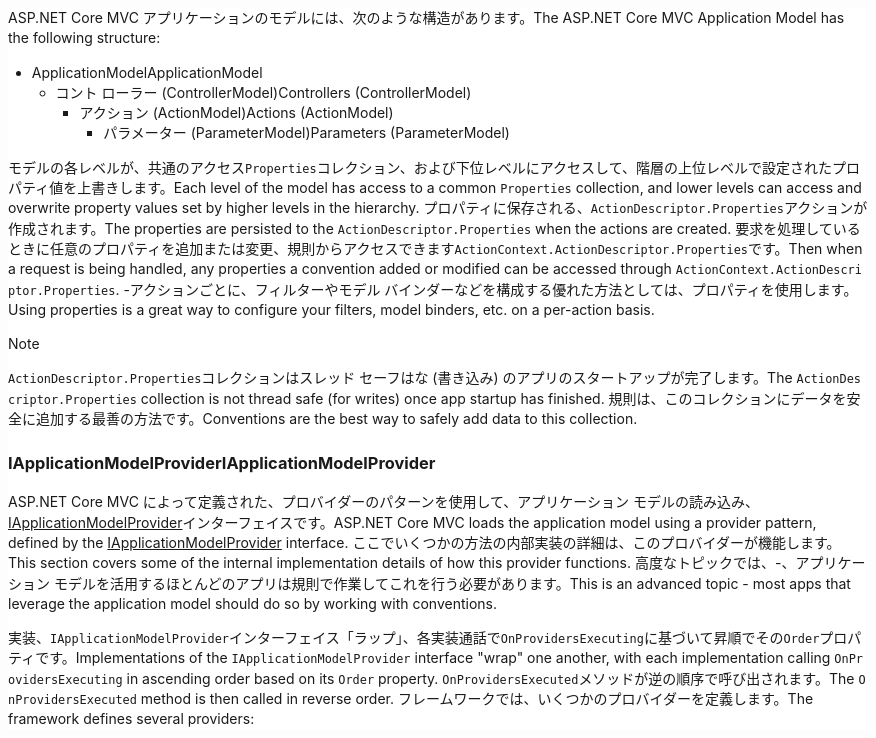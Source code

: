 <span data-ttu-id="19f47-114">ASP.NET Core MVC アプリケーションのモデルには、次のような構造があります。</span><span class="sxs-lookup"><span data-stu-id="19f47-114">The ASP.NET Core MVC Application Model has the following structure:</span></span>

* <span data-ttu-id="19f47-115">ApplicationModel</span><span class="sxs-lookup"><span data-stu-id="19f47-115">ApplicationModel</span></span>
    * <span data-ttu-id="19f47-116">コント ローラー (ControllerModel)</span><span class="sxs-lookup"><span data-stu-id="19f47-116">Controllers (ControllerModel)</span></span>
        * <span data-ttu-id="19f47-117">アクション (ActionModel)</span><span class="sxs-lookup"><span data-stu-id="19f47-117">Actions (ActionModel)</span></span>
            * <span data-ttu-id="19f47-118">パラメーター (ParameterModel)</span><span class="sxs-lookup"><span data-stu-id="19f47-118">Parameters (ParameterModel)</span></span>

<span data-ttu-id="19f47-119">モデルの各レベルが、共通のアクセス`Properties`コレクション、および下位レベルにアクセスして、階層の上位レベルで設定されたプロパティ値を上書きします。</span><span class="sxs-lookup"><span data-stu-id="19f47-119">Each level of the model has access to a common `Properties` collection, and lower levels can access and overwrite property values set by higher levels in the hierarchy.</span></span> <span data-ttu-id="19f47-120">プロパティに保存される、`ActionDescriptor.Properties`アクションが作成されます。</span><span class="sxs-lookup"><span data-stu-id="19f47-120">The properties are persisted to the `ActionDescriptor.Properties` when the actions are created.</span></span> <span data-ttu-id="19f47-121">要求を処理しているときに任意のプロパティを追加または変更、規則からアクセスできます`ActionContext.ActionDescriptor.Properties`です。</span><span class="sxs-lookup"><span data-stu-id="19f47-121">Then when a request is being handled, any properties a convention added or modified can be accessed through `ActionContext.ActionDescriptor.Properties`.</span></span> <span data-ttu-id="19f47-122">-アクションごとに、フィルターやモデル バインダーなどを構成する優れた方法としては、プロパティを使用します。</span><span class="sxs-lookup"><span data-stu-id="19f47-122">Using properties is a great way to configure your filters, model binders, etc. on a per-action basis.</span></span>

> [!NOTE]
> <span data-ttu-id="19f47-123">`ActionDescriptor.Properties`コレクションはスレッド セーフはな (書き込み) のアプリのスタートアップが完了します。</span><span class="sxs-lookup"><span data-stu-id="19f47-123">The `ActionDescriptor.Properties` collection is not thread safe (for writes) once app startup has finished.</span></span> <span data-ttu-id="19f47-124">規則は、このコレクションにデータを安全に追加する最善の方法です。</span><span class="sxs-lookup"><span data-stu-id="19f47-124">Conventions are the best way to safely add data to this collection.</span></span>

### <a name="iapplicationmodelprovider"></a><span data-ttu-id="19f47-125">IApplicationModelProvider</span><span class="sxs-lookup"><span data-stu-id="19f47-125">IApplicationModelProvider</span></span>

<span data-ttu-id="19f47-126">ASP.NET Core MVC によって定義された、プロバイダーのパターンを使用して、アプリケーション モデルの読み込み、 [IApplicationModelProvider](https://docs.microsoft.com/aspnet/core/api/microsoft.aspnetcore.mvc.applicationmodels.iapplicationmodelprovider)インターフェイスです。</span><span class="sxs-lookup"><span data-stu-id="19f47-126">ASP.NET Core MVC loads the application model using a provider pattern, defined by the [IApplicationModelProvider](https://docs.microsoft.com/aspnet/core/api/microsoft.aspnetcore.mvc.applicationmodels.iapplicationmodelprovider) interface.</span></span> <span data-ttu-id="19f47-127">ここでいくつかの方法の内部実装の詳細は、このプロバイダーが機能します。</span><span class="sxs-lookup"><span data-stu-id="19f47-127">This section covers some of the internal implementation details of how this provider functions.</span></span> <span data-ttu-id="19f47-128">高度なトピックでは、-、アプリケーション モデルを活用するほとんどのアプリは規則で作業してこれを行う必要があります。</span><span class="sxs-lookup"><span data-stu-id="19f47-128">This is an advanced topic - most apps that leverage the application model should do so by working with conventions.</span></span>

<span data-ttu-id="19f47-129">実装、`IApplicationModelProvider`インターフェイス「ラップ」、各実装通話で`OnProvidersExecuting`に基づいて昇順でその`Order`プロパティです。</span><span class="sxs-lookup"><span data-stu-id="19f47-129">Implementations of the `IApplicationModelProvider` interface "wrap" one another, with each implementation calling `OnProvidersExecuting` in ascending order based on its `Order` property.</span></span> <span data-ttu-id="19f47-130">`OnProvidersExecuted`メソッドが逆の順序で呼び出されます。</span><span class="sxs-lookup"><span data-stu-id="19f47-130">The `OnProvidersExecuted` method is then called in reverse order.</span></span> <span data-ttu-id="19f47-131">フレームワークでは、いくつかのプロバイダーを定義します。</span><span class="sxs-lookup"><span data-stu-id="19f47-131">The framework defines several providers:</span></span>
